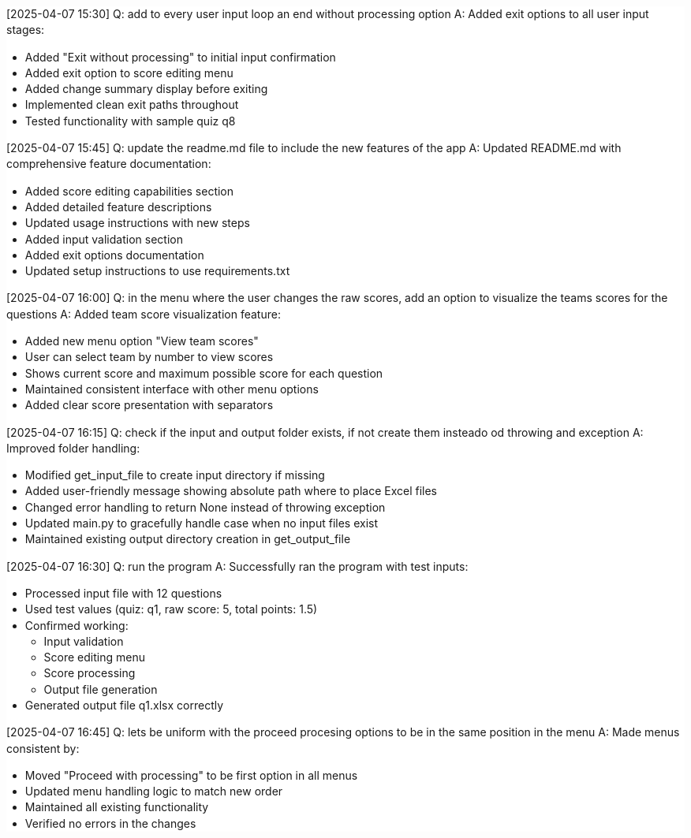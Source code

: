 [2025-04-07 15:30] 
Q: add to every user input loop an end without processing option
A: Added exit options to all user input stages:
- Added "Exit without processing" to initial input confirmation
- Added exit option to score editing menu
- Added change summary display before exiting
- Implemented clean exit paths throughout
- Tested functionality with sample quiz q8

[2025-04-07 15:45] 
Q: update the readme.md file to include the new features of the app
A: Updated README.md with comprehensive feature documentation:
- Added score editing capabilities section
- Added detailed feature descriptions
- Updated usage instructions with new steps
- Added input validation section
- Added exit options documentation
- Updated setup instructions to use requirements.txt

[2025-04-07 16:00] 
Q: in the menu where the user changes the raw scores, add an option to visualize the teams scores for the questions
A: Added team score visualization feature:
- Added new menu option "View team scores"
- User can select team by number to view scores
- Shows current score and maximum possible score for each question
- Maintained consistent interface with other menu options
- Added clear score presentation with separators

[2025-04-07 16:15] 
Q: check if the input and output folder exists, if not create them insteado od throwing and exception
A: Improved folder handling:
- Modified get_input_file to create input directory if missing
- Added user-friendly message showing absolute path where to place Excel files
- Changed error handling to return None instead of throwing exception
- Updated main.py to gracefully handle case when no input files exist
- Maintained existing output directory creation in get_output_file

[2025-04-07 16:30] 
Q: run the program
A: Successfully ran the program with test inputs:
- Processed input file with 12 questions
- Used test values (quiz: q1, raw score: 5, total points: 1.5)
- Confirmed working:
  - Input validation
  - Score editing menu
  - Score processing
  - Output file generation
- Generated output file q1.xlsx correctly

[2025-04-07 16:45] 
Q: lets be uniform with the proceed procesing options to be in the same position in the menu
A: Made menus consistent by:
- Moved "Proceed with processing" to be first option in all menus
- Updated menu handling logic to match new order
- Maintained all existing functionality
- Verified no errors in the changes
